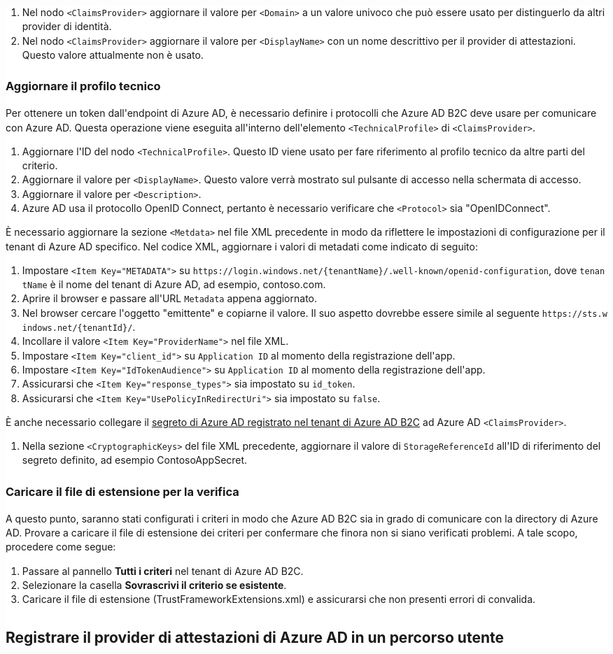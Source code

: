 1. Nel nodo `<ClaimsProvider>` aggiornare il valore per `<Domain>` a un valore univoco che può essere usato per distinguerlo da altri provider di identità.
1. Nel nodo `<ClaimsProvider>` aggiornare il valore per `<DisplayName>` con un nome descrittivo per il provider di attestazioni. Questo valore attualmente non è usato.

### <a name="update-the-technical-profile"></a>Aggiornare il profilo tecnico

Per ottenere un token dall'endpoint di Azure AD, è necessario definire i protocolli che Azure AD B2C deve usare per comunicare con Azure AD. Questa operazione viene eseguita all'interno dell'elemento `<TechnicalProfile>` di `<ClaimsProvider>`.

1. Aggiornare l'ID del nodo `<TechnicalProfile>`. Questo ID viene usato per fare riferimento al profilo tecnico da altre parti del criterio.
1. Aggiornare il valore per `<DisplayName>`. Questo valore verrà mostrato sul pulsante di accesso nella schermata di accesso.
1. Aggiornare il valore per `<Description>`.
1. Azure AD usa il protocollo OpenID Connect, pertanto è necessario verificare che `<Protocol>` sia "OpenIDConnect".

È necessario aggiornare la sezione `<Metdata>` nel file XML precedente in modo da riflettere le impostazioni di configurazione per il tenant di Azure AD specifico. Nel codice XML, aggiornare i valori di metadati come indicato di seguito:

1. Impostare `<Item Key="METADATA">` su `https://login.windows.net/{tenantName}/.well-known/openid-configuration`, dove `tenantName` è il nome del tenant di Azure AD, ad esempio, contoso.com.
1. Aprire il browser e passare all'URL `Metadata` appena aggiornato.
1. Nel browser cercare l'oggetto "emittente" e copiarne il valore. Il suo aspetto dovrebbe essere simile al seguente `https://sts.windows.net/{tenantId}/`.
1. Incollare il valore `<Item Key="ProviderName">` nel file XML.
1. Impostare `<Item Key="client_id">` su `Application ID` al momento della registrazione dell'app.
1. Impostare `<Item Key="IdTokenAudience">` su `Application ID` al momento della registrazione dell'app.
1. Assicurarsi che `<Item Key="response_types">` sia impostato su `id_token`.
1. Assicurarsi che `<Item Key="UsePolicyInRedirectUri">` sia impostato su `false`.

È anche necessario collegare il [segreto di Azure AD registrato nel tenant di Azure AD B2C](#add-the-azure-ad-key-to-azure-ad-b2c) ad Azure AD `<ClaimsProvider>`.

1. Nella sezione `<CryptographicKeys>` del file XML precedente, aggiornare il valore di `StorageReferenceId` all'ID di riferimento del segreto definito, ad esempio ContosoAppSecret.

### <a name="upload-the-extension-file-for-verification"></a>Caricare il file di estensione per la verifica

A questo punto, saranno stati configurati i criteri in modo che Azure AD B2C sia in grado di comunicare con la directory di Azure AD. Provare a caricare il file di estensione dei criteri per confermare che finora non si siano verificati problemi. A tale scopo, procedere come segue:

1. Passare al pannello **Tutti i criteri** nel tenant di Azure AD B2C.
1. Selezionare la casella **Sovrascrivi il criterio se esistente**.
1. Caricare il file di estensione (TrustFrameworkExtensions.xml) e assicurarsi che non presenti errori di convalida.

## <a name="register-the-azure-ad-claims-provider-to-a-user-journey"></a>Registrare il provider di attestazioni di Azure AD in un percorso utente
